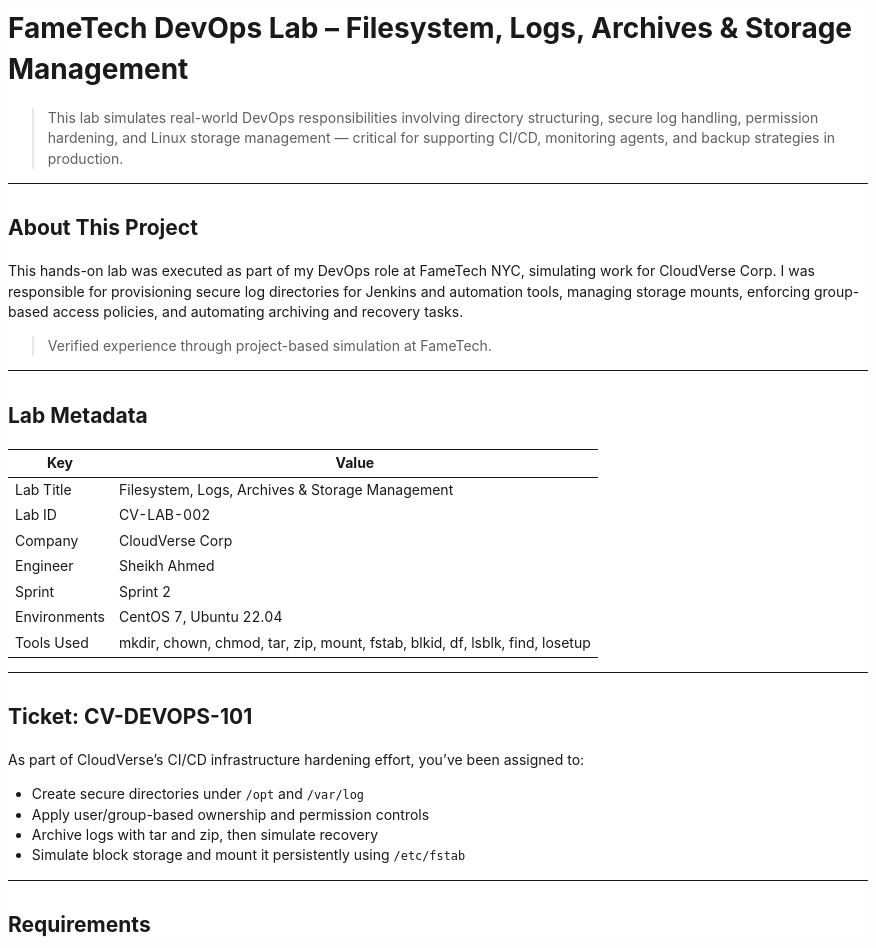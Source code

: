 # FameTech DevOps Lab – Filesystem, Logs, Archives & Storage Management

> This lab simulates real-world DevOps responsibilities involving directory structuring, secure log handling, permission hardening, and Linux storage management — critical for supporting CI/CD, monitoring agents, and backup strategies in production.

---

## About This Project

This hands-on lab was executed as part of my DevOps role at FameTech NYC, simulating work for CloudVerse Corp. I was responsible for provisioning secure log directories for Jenkins and automation tools, managing storage mounts, enforcing group-based access policies, and automating archiving and recovery tasks.

> Verified experience through project-based simulation at FameTech.

---

## Lab Metadata

| Key          | Value                                                                        |
| ------------ | ---------------------------------------------------------------------------- |
| Lab Title    | Filesystem, Logs, Archives & Storage Management                              |
| Lab ID       | CV-LAB-002                                                                   |
| Company      | CloudVerse Corp                                                              |
| Engineer     | Sheikh Ahmed                                                                 |
| Sprint       | Sprint 2                                                                     |
| Environments | CentOS 7, Ubuntu 22.04                                                       |
| Tools Used   | mkdir, chown, chmod, tar, zip, mount, fstab, blkid, df, lsblk, find, losetup |

---

## Ticket: CV-DEVOPS-101

As part of CloudVerse’s CI/CD infrastructure hardening effort, you’ve been assigned to:

- Create secure directories under `/opt` and `/var/log`
- Apply user/group-based ownership and permission controls
- Archive logs with tar and zip, then simulate recovery
- Simulate block storage and mount it persistently using `/etc/fstab`

---

## Requirements
